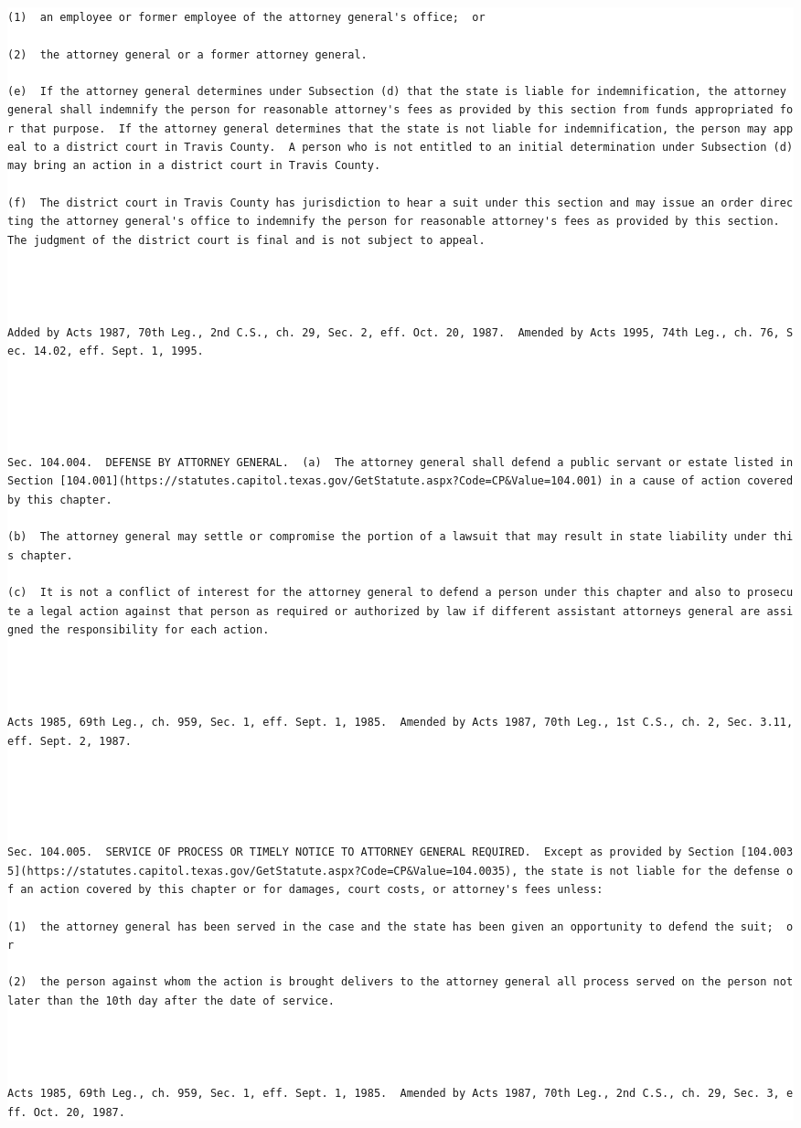     (1)  an employee or former employee of the attorney general's office;  or
    
    (2)  the attorney general or a former attorney general.
    
    (e)  If the attorney general determines under Subsection (d) that the state is liable for indemnification, the attorney general shall indemnify the person for reasonable attorney's fees as provided by this section from funds appropriated for that purpose.  If the attorney general determines that the state is not liable for indemnification, the person may appeal to a district court in Travis County.  A person who is not entitled to an initial determination under Subsection (d) may bring an action in a district court in Travis County.
    
    (f)  The district court in Travis County has jurisdiction to hear a suit under this section and may issue an order directing the attorney general's office to indemnify the person for reasonable attorney's fees as provided by this section.  The judgment of the district court is final and is not subject to appeal.
    
    
    
    
    Added by Acts 1987, 70th Leg., 2nd C.S., ch. 29, Sec. 2, eff. Oct. 20, 1987.  Amended by Acts 1995, 74th Leg., ch. 76, Sec. 14.02, eff. Sept. 1, 1995.
    
    
    
    
    
    Sec. 104.004.  DEFENSE BY ATTORNEY GENERAL.  (a)  The attorney general shall defend a public servant or estate listed in Section [104.001](https://statutes.capitol.texas.gov/GetStatute.aspx?Code=CP&Value=104.001) in a cause of action covered by this chapter.
    
    (b)  The attorney general may settle or compromise the portion of a lawsuit that may result in state liability under this chapter.
    
    (c)  It is not a conflict of interest for the attorney general to defend a person under this chapter and also to prosecute a legal action against that person as required or authorized by law if different assistant attorneys general are assigned the responsibility for each action.
    
    
    
    
    Acts 1985, 69th Leg., ch. 959, Sec. 1, eff. Sept. 1, 1985.  Amended by Acts 1987, 70th Leg., 1st C.S., ch. 2, Sec. 3.11, eff. Sept. 2, 1987.
    
    
    
    
    
    Sec. 104.005.  SERVICE OF PROCESS OR TIMELY NOTICE TO ATTORNEY GENERAL REQUIRED.  Except as provided by Section [104.0035](https://statutes.capitol.texas.gov/GetStatute.aspx?Code=CP&Value=104.0035), the state is not liable for the defense of an action covered by this chapter or for damages, court costs, or attorney's fees unless:
    
    (1)  the attorney general has been served in the case and the state has been given an opportunity to defend the suit;  or
    
    (2)  the person against whom the action is brought delivers to the attorney general all process served on the person not later than the 10th day after the date of service.
    
    
    
    
    Acts 1985, 69th Leg., ch. 959, Sec. 1, eff. Sept. 1, 1985.  Amended by Acts 1987, 70th Leg., 2nd C.S., ch. 29, Sec. 3, eff. Oct. 20, 1987.
    
    